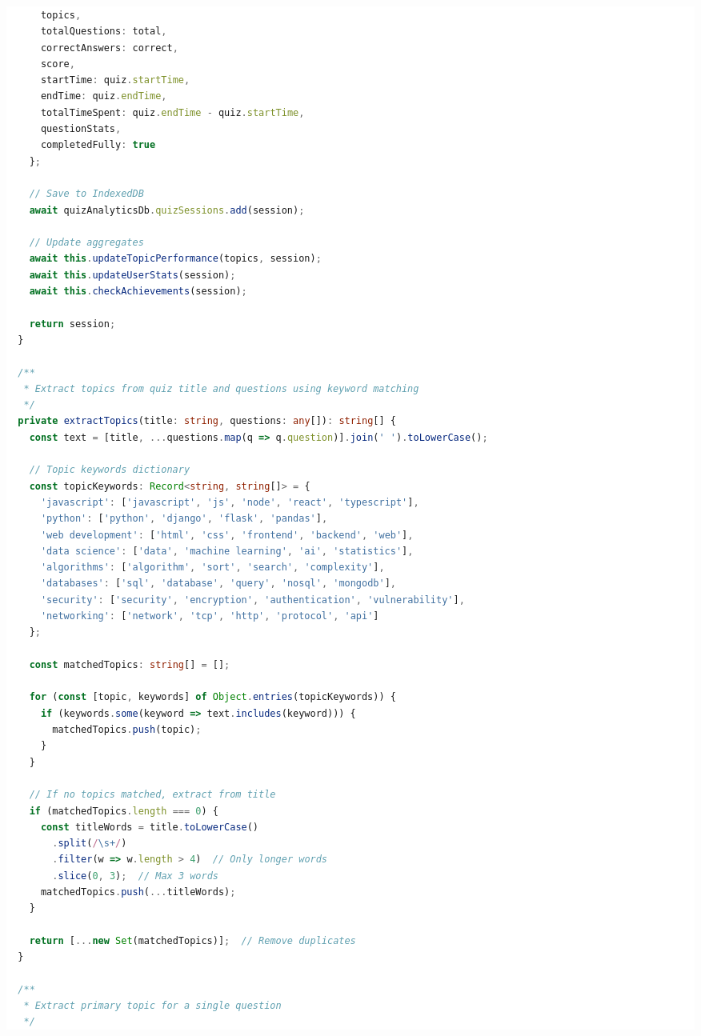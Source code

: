 ```typescript
      topics,
      totalQuestions: total,
      correctAnswers: correct,
      score,
      startTime: quiz.startTime,
      endTime: quiz.endTime,
      totalTimeSpent: quiz.endTime - quiz.startTime,
      questionStats,
      completedFully: true
    };
    
    // Save to IndexedDB
    await quizAnalyticsDb.quizSessions.add(session);
    
    // Update aggregates
    await this.updateTopicPerformance(topics, session);
    await this.updateUserStats(session);
    await this.checkAchievements(session);
    
    return session;
  }
  
  /**
   * Extract topics from quiz title and questions using keyword matching
   */
  private extractTopics(title: string, questions: any[]): string[] {
    const text = [title, ...questions.map(q => q.question)].join(' ').toLowerCase();
    
    // Topic keywords dictionary
    const topicKeywords: Record<string, string[]> = {
      'javascript': ['javascript', 'js', 'node', 'react', 'typescript'],
      'python': ['python', 'django', 'flask', 'pandas'],
      'web development': ['html', 'css', 'frontend', 'backend', 'web'],
      'data science': ['data', 'machine learning', 'ai', 'statistics'],
      'algorithms': ['algorithm', 'sort', 'search', 'complexity'],
      'databases': ['sql', 'database', 'query', 'nosql', 'mongodb'],
      'security': ['security', 'encryption', 'authentication', 'vulnerability'],
      'networking': ['network', 'tcp', 'http', 'protocol', 'api']
    };
    
    const matchedTopics: string[] = [];
    
    for (const [topic, keywords] of Object.entries(topicKeywords)) {
      if (keywords.some(keyword => text.includes(keyword))) {
        matchedTopics.push(topic);
      }
    }
    
    // If no topics matched, extract from title
    if (matchedTopics.length === 0) {
      const titleWords = title.toLowerCase()
        .split(/\s+/)
        .filter(w => w.length > 4)  // Only longer words
        .slice(0, 3);  // Max 3 words
      matchedTopics.push(...titleWords);
    }
    
    return [...new Set(matchedTopics)];  // Remove duplicates
  }
  
  /**
   * Extract primary topic for a single question
   */
```
